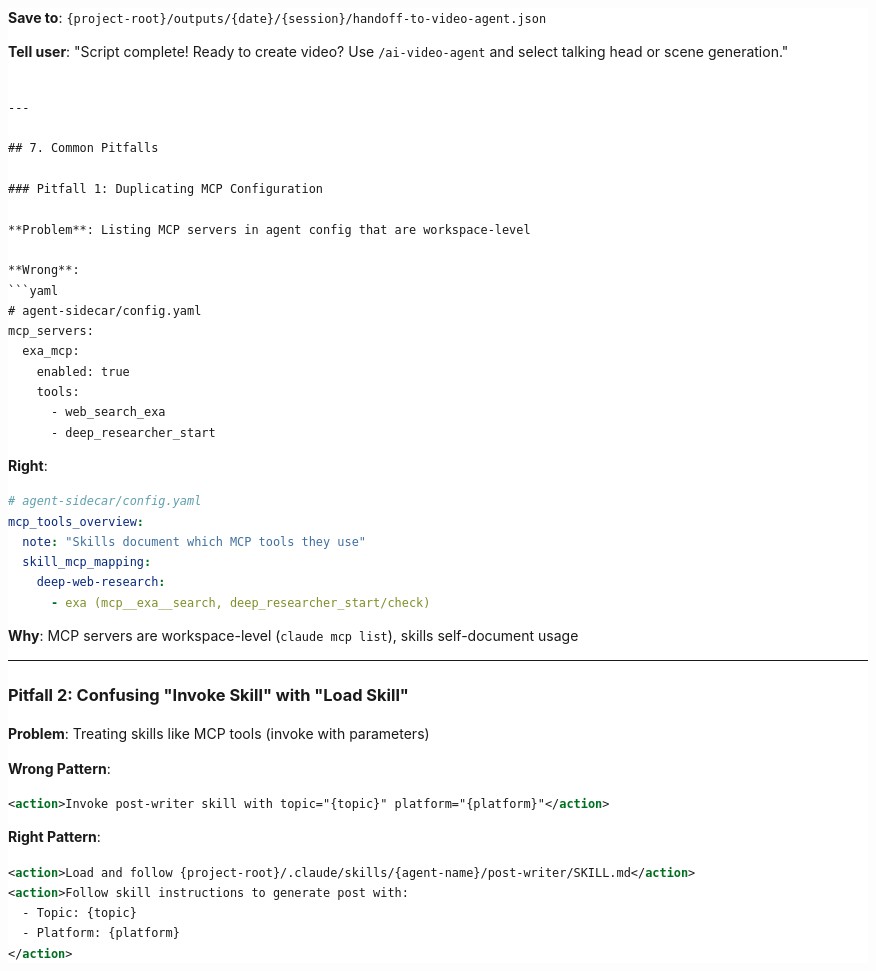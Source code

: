 **Save to**: `{project-root}/outputs/{date}/{session}/handoff-to-video-agent.json`

**Tell user**: "Script complete! Ready to create video? Use `/ai-video-agent` and select talking head or scene generation."
```

---

## 7. Common Pitfalls

### Pitfall 1: Duplicating MCP Configuration

**Problem**: Listing MCP servers in agent config that are workspace-level

**Wrong**:
```yaml
# agent-sidecar/config.yaml
mcp_servers:
  exa_mcp:
    enabled: true
    tools:
      - web_search_exa
      - deep_researcher_start
```

**Right**:
```yaml
# agent-sidecar/config.yaml
mcp_tools_overview:
  note: "Skills document which MCP tools they use"
  skill_mcp_mapping:
    deep-web-research:
      - exa (mcp__exa__search, deep_researcher_start/check)
```

**Why**: MCP servers are workspace-level (`claude mcp list`), skills self-document usage

---

### Pitfall 2: Confusing "Invoke Skill" with "Load Skill"

**Problem**: Treating skills like MCP tools (invoke with parameters)

**Wrong Pattern**:
```xml
<action>Invoke post-writer skill with topic="{topic}" platform="{platform}"</action>
```

**Right Pattern**:
```xml
<action>Load and follow {project-root}/.claude/skills/{agent-name}/post-writer/SKILL.md</action>
<action>Follow skill instructions to generate post with:
  - Topic: {topic}
  - Platform: {platform}
</action>
```
